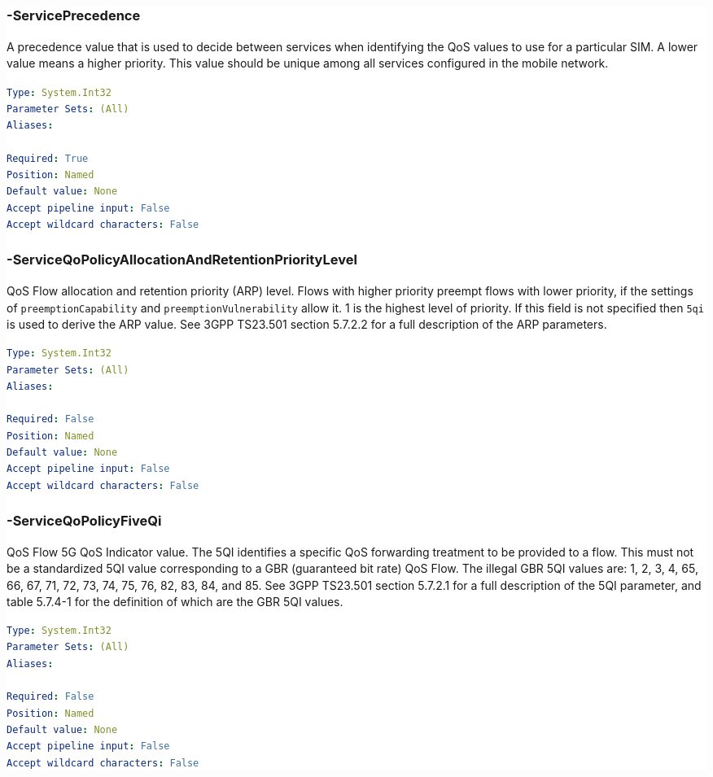 ### -ServicePrecedence
A precedence value that is used to decide between services when identifying the QoS values to use for a particular SIM.
A lower value means a higher priority.
This value should be unique among all services configured in the mobile network.

```yaml
Type: System.Int32
Parameter Sets: (All)
Aliases:

Required: True
Position: Named
Default value: None
Accept pipeline input: False
Accept wildcard characters: False
```

### -ServiceQoPolicyAllocationAndRetentionPriorityLevel
QoS Flow allocation and retention priority (ARP) level.
Flows with higher priority preempt flows with lower priority, if the settings of `preemptionCapability` and `preemptionVulnerability` allow it.
1 is the highest level of priority.
If this field is not specified then `5qi` is used to derive the ARP value.
See 3GPP TS23.501 section 5.7.2.2 for a full description of the ARP parameters.

```yaml
Type: System.Int32
Parameter Sets: (All)
Aliases:

Required: False
Position: Named
Default value: None
Accept pipeline input: False
Accept wildcard characters: False
```

### -ServiceQoPolicyFiveQi
QoS Flow 5G QoS Indicator value.
The 5QI identifies a specific QoS forwarding treatment to be provided to a flow.
This must not be a standardized 5QI value corresponding to a GBR (guaranteed bit rate) QoS Flow.
The illegal GBR 5QI values are: 1, 2, 3, 4, 65, 66, 67, 71, 72, 73, 74, 75, 76, 82, 83, 84, and 85.
See 3GPP TS23.501 section 5.7.2.1 for a full description of the 5QI parameter, and table 5.7.4-1 for the definition of which are the GBR 5QI values.

```yaml
Type: System.Int32
Parameter Sets: (All)
Aliases:

Required: False
Position: Named
Default value: None
Accept pipeline input: False
Accept wildcard characters: False
```
